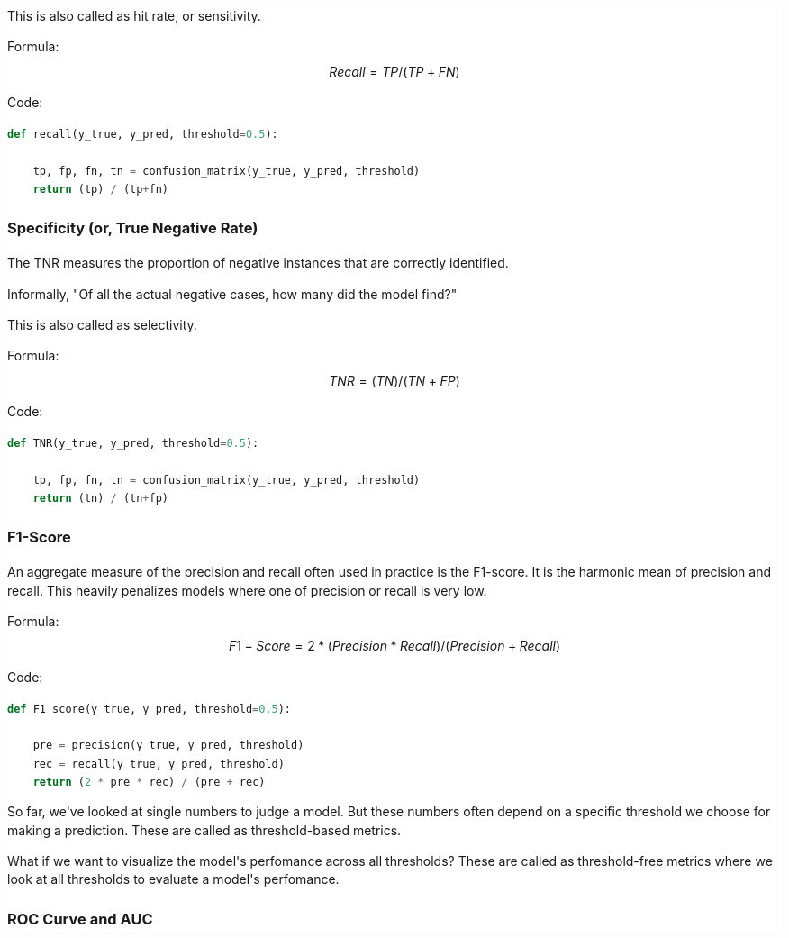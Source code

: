 This is also called as hit rate, or sensitivity.

Formula:
$$Recall = TP / (TP + FN)$$

Code:
```python
def recall(y_true, y_pred, threshold=0.5):

    tp, fp, fn, tn = confusion_matrix(y_true, y_pred, threshold)
    return (tp) / (tp+fn)
```

### Specificity (or, True Negative Rate)

The TNR measures the proportion of negative instances that are correctly identified.

Informally, "Of all the actual negative cases, how many did the model find?"

This is also called as selectivity.

Formula:
$$TNR = (TN) / (TN + FP)$$

Code:
```python
def TNR(y_true, y_pred, threshold=0.5):

    tp, fp, fn, tn = confusion_matrix(y_true, y_pred, threshold)
    return (tn) / (tn+fp)
```

### F1-Score

An aggregate measure of the precision and recall often used in practice is the F1-score. It is the harmonic mean of precision and recall. This heavily penalizes models where one of precision or recall is very low.

Formula:
$$F1-Score = 2 * (Precision * Recall) / (Precision + Recall)$$

Code:
```python
def F1_score(y_true, y_pred, threshold=0.5):

    pre = precision(y_true, y_pred, threshold)
    rec = recall(y_true, y_pred, threshold)
    return (2 * pre * rec) / (pre + rec)
```

So far, we've looked at single numbers to judge a model. But these numbers often depend on a specific threshold we choose for making a prediction. These are called as threshold-based metrics.

What if we want to visualize the model's perfomance across all thresholds?
These are called as threshold-free metrics where we look at all thresholds to evaluate a model's perfomance.

### ROC Curve and AUC
